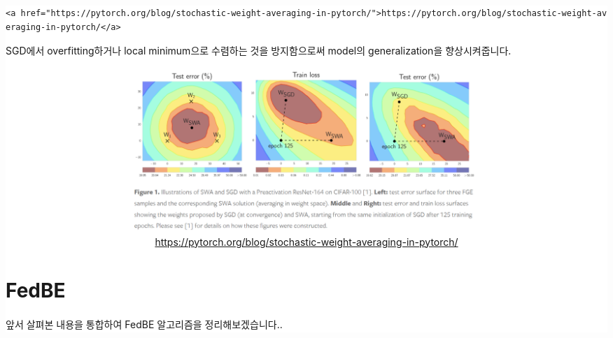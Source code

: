     <a href="https://pytorch.org/blog/stochastic-weight-averaging-in-pytorch/">https://pytorch.org/blog/stochastic-weight-averaging-in-pytorch/</a>
</p>


SGD에서 overfitting하거나 local minimum으로 수렴하는 것을 방지함으로써 model의 generalization을 향상시켜줍니다.

<p align="center">
    <img src="/assets/images/antemrdm/fedbe/Untitled 2.png" width="500"/>
    <br/>
    <a href="https://pytorch.org/blog/stochastic-weight-averaging-in-pytorch/">https://pytorch.org/blog/stochastic-weight-averaging-in-pytorch/</a>
</p>


# FedBE

앞서 살펴본 내용을 통합하여 FedBE 알고리즘을 정리해보겠습니다..

<p align="center">